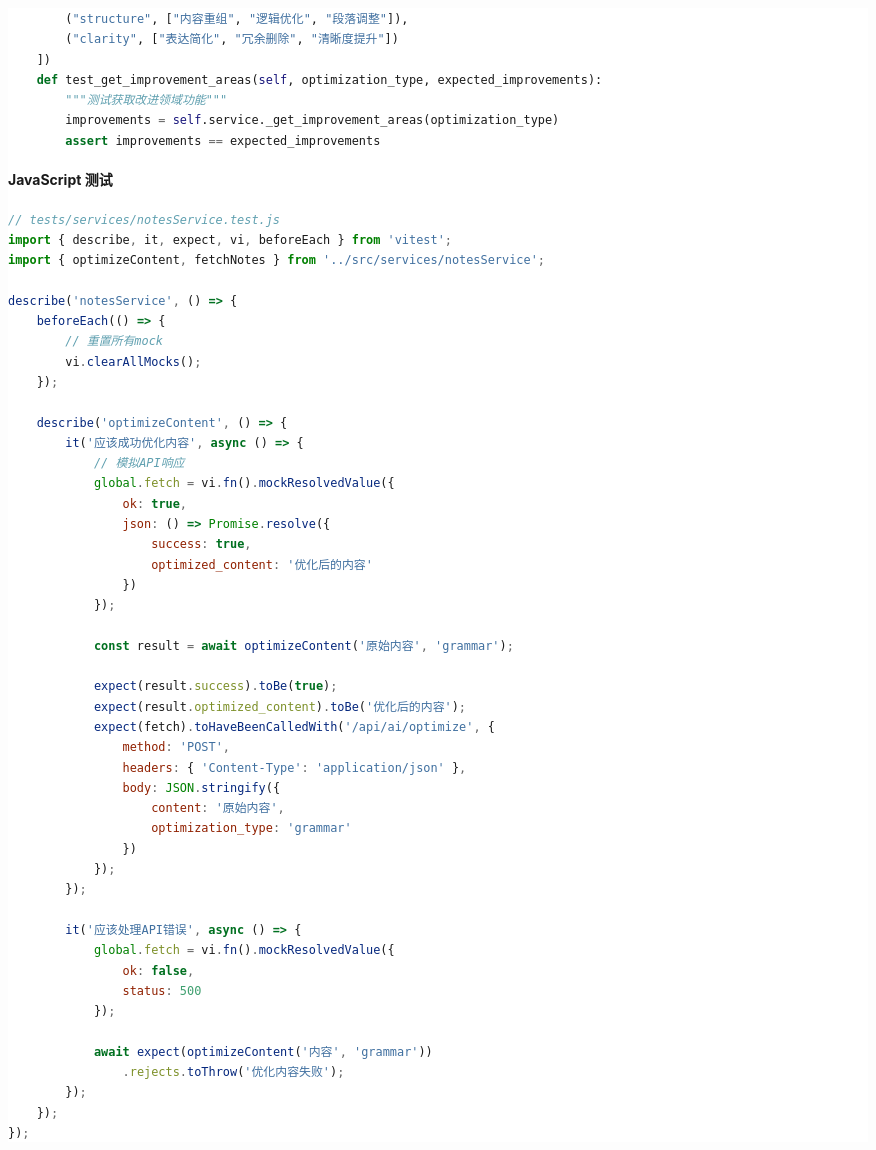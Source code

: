 ```python
        ("structure", ["内容重组", "逻辑优化", "段落调整"]),
        ("clarity", ["表达简化", "冗余删除", "清晰度提升"])
    ])
    def test_get_improvement_areas(self, optimization_type, expected_improvements):
        """测试获取改进领域功能"""
        improvements = self.service._get_improvement_areas(optimization_type)
        assert improvements == expected_improvements
```

#### JavaScript 测试
```javascript
// tests/services/notesService.test.js
import { describe, it, expect, vi, beforeEach } from 'vitest';
import { optimizeContent, fetchNotes } from '../src/services/notesService';

describe('notesService', () => {
    beforeEach(() => {
        // 重置所有mock
        vi.clearAllMocks();
    });

    describe('optimizeContent', () => {
        it('应该成功优化内容', async () => {
            // 模拟API响应
            global.fetch = vi.fn().mockResolvedValue({
                ok: true,
                json: () => Promise.resolve({
                    success: true,
                    optimized_content: '优化后的内容'
                })
            });

            const result = await optimizeContent('原始内容', 'grammar');

            expect(result.success).toBe(true);
            expect(result.optimized_content).toBe('优化后的内容');
            expect(fetch).toHaveBeenCalledWith('/api/ai/optimize', {
                method: 'POST',
                headers: { 'Content-Type': 'application/json' },
                body: JSON.stringify({
                    content: '原始内容',
                    optimization_type: 'grammar'
                })
            });
        });

        it('应该处理API错误', async () => {
            global.fetch = vi.fn().mockResolvedValue({
                ok: false,
                status: 500
            });

            await expect(optimizeContent('内容', 'grammar'))
                .rejects.toThrow('优化内容失败');
        });
    });
});
```

